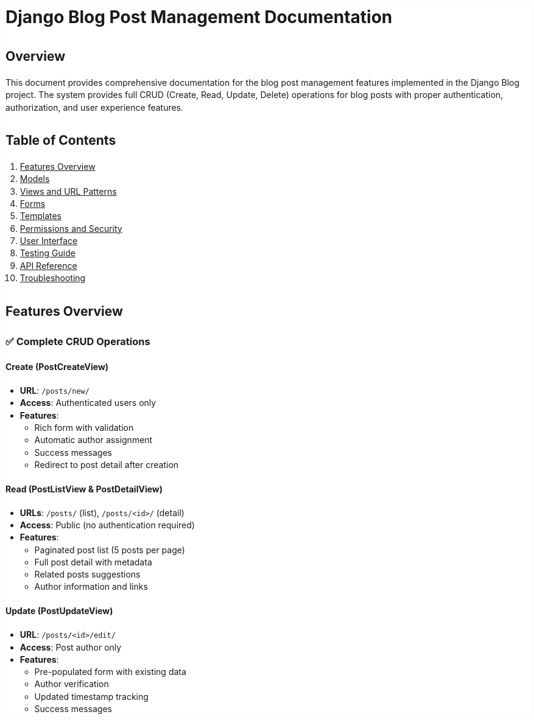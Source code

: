 # Django Blog Post Management Documentation

## Overview

This document provides comprehensive documentation for the blog post management features implemented in the Django Blog project. The system provides full CRUD (Create, Read, Update, Delete) operations for blog posts with proper authentication, authorization, and user experience features.

## Table of Contents

1. [Features Overview](#features-overview)
2. [Models](#models)
3. [Views and URL Patterns](#views-and-url-patterns)
4. [Forms](#forms)
5. [Templates](#templates)
6. [Permissions and Security](#permissions-and-security)
7. [User Interface](#user-interface)
8. [Testing Guide](#testing-guide)
9. [API Reference](#api-reference)
10. [Troubleshooting](#troubleshooting)

## Features Overview

### ✅ Complete CRUD Operations

#### **Create (PostCreateView)**
- **URL**: `/posts/new/`
- **Access**: Authenticated users only
- **Features**: 
  - Rich form with validation
  - Automatic author assignment
  - Success messages
  - Redirect to post detail after creation

#### **Read (PostListView & PostDetailView)**
- **URLs**: `/posts/` (list), `/posts/<id>/` (detail)
- **Access**: Public (no authentication required)
- **Features**:
  - Paginated post list (5 posts per page)
  - Full post detail with metadata
  - Related posts suggestions
  - Author information and links

#### **Update (PostUpdateView)**
- **URL**: `/posts/<id>/edit/`
- **Access**: Post author only
- **Features**:
  - Pre-populated form with existing data
  - Author verification
  - Updated timestamp tracking
  - Success messages
